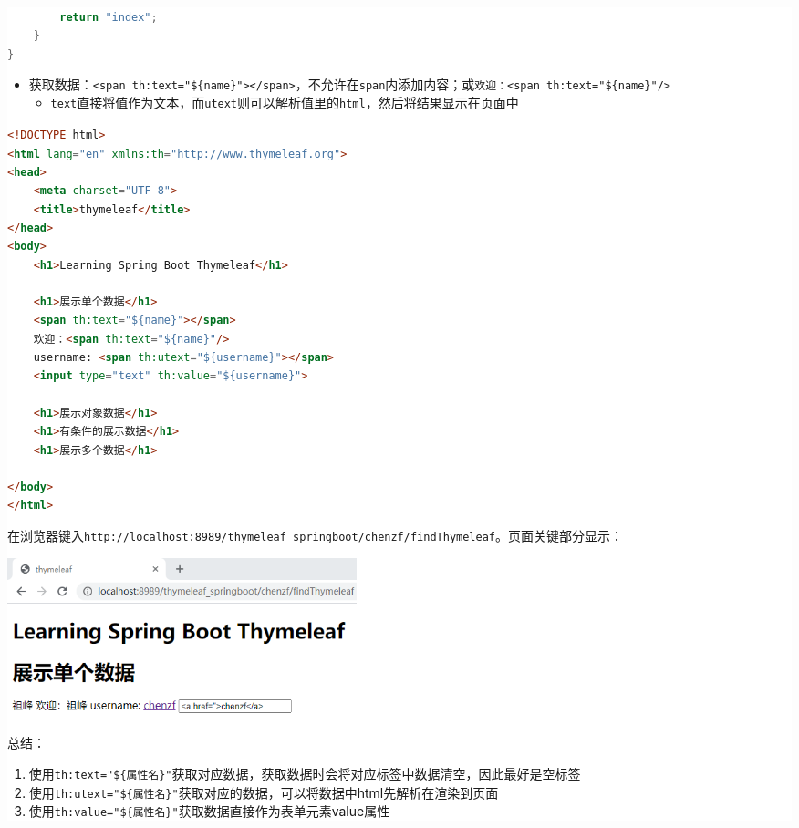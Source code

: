 ```java
        return "index";
    }
}
```

- 获取数据：`<span th:text="${name}"></span>`，不允许在`span`内添加内容；或`欢迎：<span th:text="${name}"/>`
  - `text`直接将值作为文本，而`utext`则可以解析值里的`html`，然后将结果显示在页面中

```html
<!DOCTYPE html>
<html lang="en" xmlns:th="http://www.thymeleaf.org">
<head>
    <meta charset="UTF-8">
    <title>thymeleaf</title>
</head>
<body>
    <h1>Learning Spring Boot Thymeleaf</h1>

    <h1>展示单个数据</h1>
    <span th:text="${name}"></span>
    欢迎：<span th:text="${name}"/>
    username: <span th:utext="${username}"></span>
    <input type="text" th:value="${username}">

    <h1>展示对象数据</h1>
    <h1>有条件的展示数据</h1>
    <h1>展示多个数据</h1>

</body>
</html>
```

在浏览器键入`http://localhost:8989/thymeleaf_springboot/chenzf/findThymeleaf`。页面关键部分显示：

<img src="SpringBoot.assets/image-202010021655-thymeleaf展示单个数据.png" alt="image-202010021655-thymeleaf展示单个数据.png" style="zoom:70%;" />

总结：

1. 使用`th:text="${属性名}"`获取对应数据，获取数据时会将对应标签中数据清空，因此最好是空标签
2. 使用`th:utext="${属性名}"`获取对应的数据，可以将数据中html先解析在渲染到页面
3. 使用`th:value="${属性名}"`获取数据直接作为表单元素value属性
